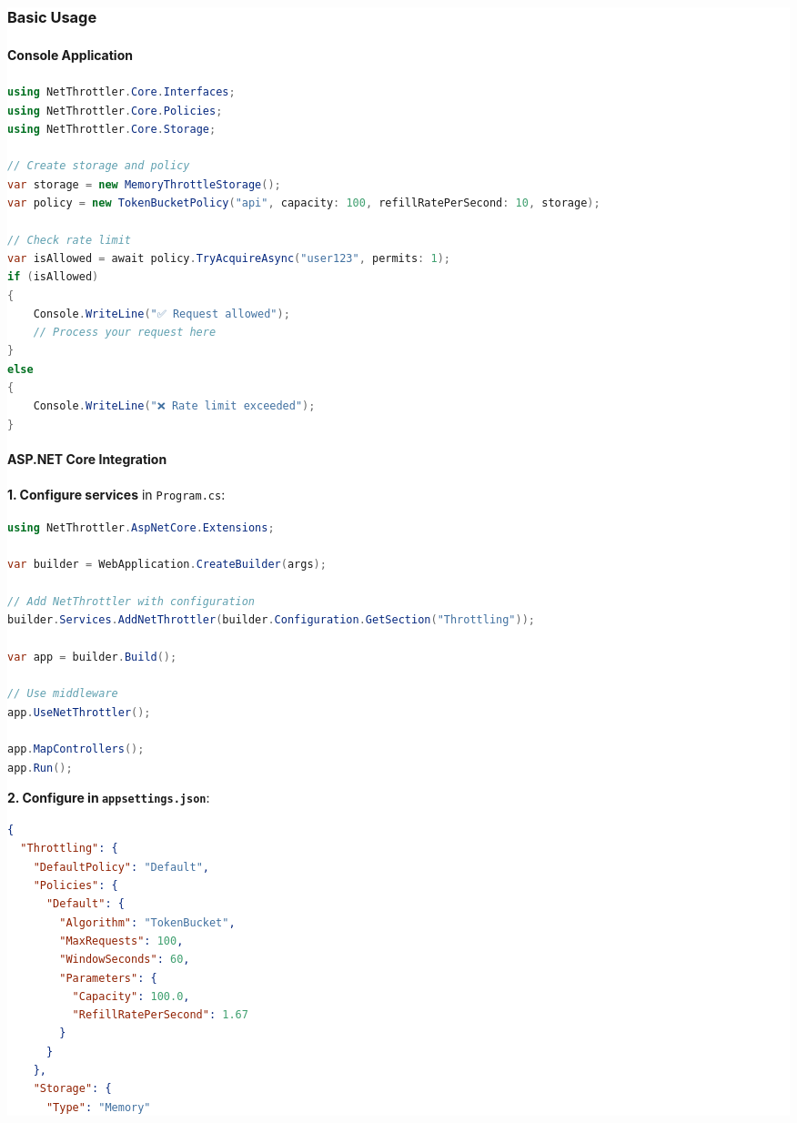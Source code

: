 
### Basic Usage

#### Console Application

```csharp
using NetThrottler.Core.Interfaces;
using NetThrottler.Core.Policies;
using NetThrottler.Core.Storage;

// Create storage and policy
var storage = new MemoryThrottleStorage();
var policy = new TokenBucketPolicy("api", capacity: 100, refillRatePerSecond: 10, storage);

// Check rate limit
var isAllowed = await policy.TryAcquireAsync("user123", permits: 1);
if (isAllowed)
{
    Console.WriteLine("✅ Request allowed");
    // Process your request here
}
else
{
    Console.WriteLine("❌ Rate limit exceeded");
}
```

#### ASP.NET Core Integration

**1. Configure services** in `Program.cs`:

```csharp
using NetThrottler.AspNetCore.Extensions;

var builder = WebApplication.CreateBuilder(args);

// Add NetThrottler with configuration
builder.Services.AddNetThrottler(builder.Configuration.GetSection("Throttling"));

var app = builder.Build();

// Use middleware
app.UseNetThrottler();

app.MapControllers();
app.Run();
```

**2. Configure in `appsettings.json`**:

```json
{
  "Throttling": {
    "DefaultPolicy": "Default",
    "Policies": {
      "Default": {
        "Algorithm": "TokenBucket",
        "MaxRequests": 100,
        "WindowSeconds": 60,
        "Parameters": {
          "Capacity": 100.0,
          "RefillRatePerSecond": 1.67
        }
      }
    },
    "Storage": {
      "Type": "Memory"
```